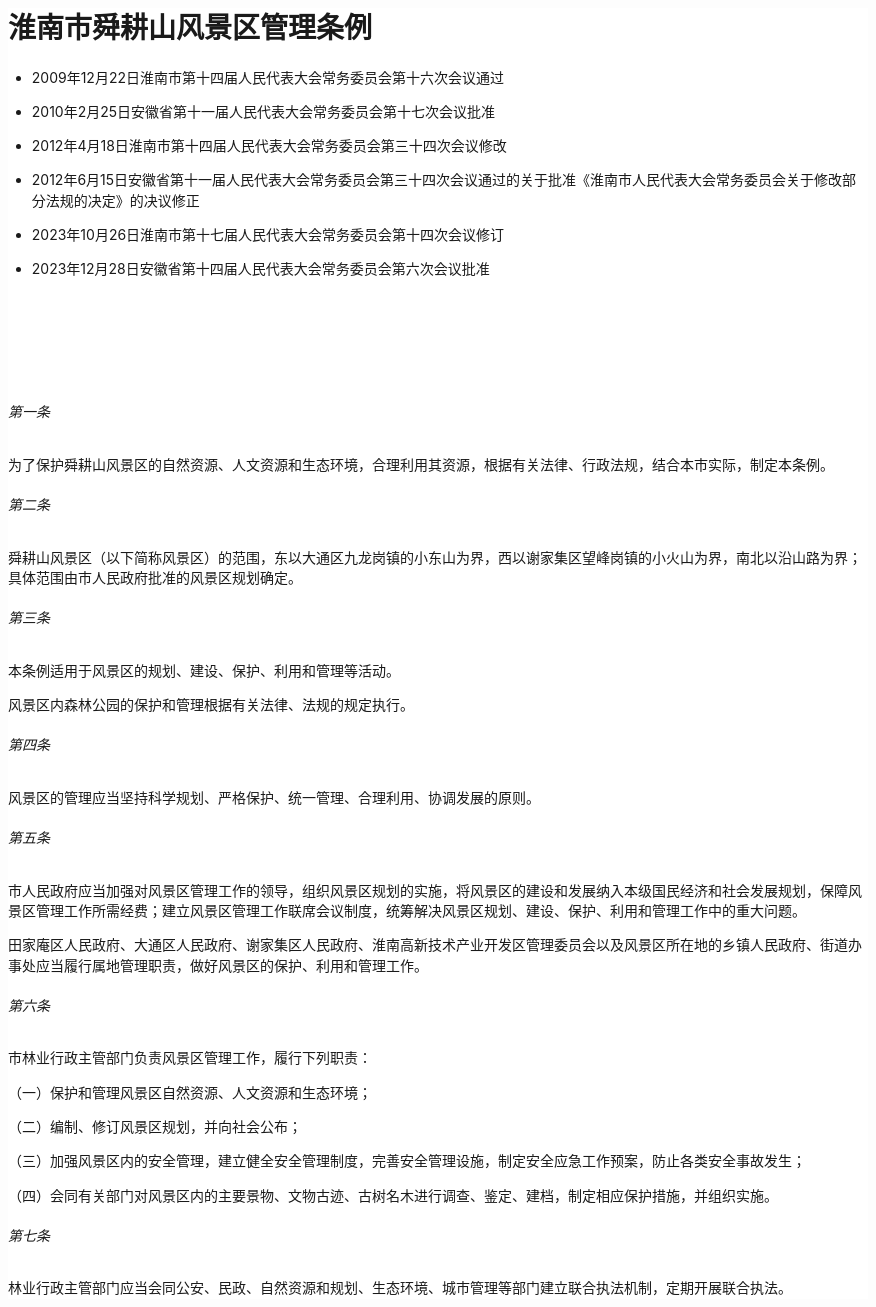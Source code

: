 # 淮南市舜耕山风景区管理条例

- 2009年12月22日淮南市第十四届人民代表大会常务委员会第十六次会议通过

- 2010年2月25日安徽省第十一届人民代表大会常务委员会第十七次会议批准

- 2012年4月18日淮南市第十四届人民代表大会常务委员会第三十四次会议修改

- 2012年6月15日安徽省第十一届人民代表大会常务委员会第三十四次会议通过的关于批准《淮南市人民代表大会常务委员会关于修改部分法规的决定》的决议修正

- 2023年10月26日淮南市第十七届人民代表大会常务委员会第十四次会议修订

- 2023年12月28日安徽省第十四届人民代表大会常务委员会第六次会议批准



​

​

​

###### 第一条

为了保护舜耕山风景区的自然资源、人文资源和生态环境，合理利用其资源，根据有关法律、行政法规，结合本市实际，制定本条例。

###### 第二条

舜耕山风景区（以下简称风景区）的范围，东以大通区九龙岗镇的小东山为界，西以谢家集区望峰岗镇的小火山为界，南北以沿山路为界；具体范围由市人民政府批准的风景区规划确定。

###### 第三条

本条例适用于风景区的规划、建设、保护、利用和管理等活动。

风景区内森林公园的保护和管理根据有关法律、法规的规定执行。

###### 第四条

风景区的管理应当坚持科学规划、严格保护、统一管理、合理利用、协调发展的原则。

###### 第五条

市人民政府应当加强对风景区管理工作的领导，组织风景区规划的实施，将风景区的建设和发展纳入本级国民经济和社会发展规划，保障风景区管理工作所需经费；建立风景区管理工作联席会议制度，统筹解决风景区规划、建设、保护、利用和管理工作中的重大问题。

田家庵区人民政府、大通区人民政府、谢家集区人民政府、淮南高新技术产业开发区管理委员会以及风景区所在地的乡镇人民政府、街道办事处应当履行属地管理职责，做好风景区的保护、利用和管理工作。

###### 第六条

市林业行政主管部门负责风景区管理工作，履行下列职责：

（一）保护和管理风景区自然资源、人文资源和生态环境；

（二）编制、修订风景区规划，并向社会公布；

（三）加强风景区内的安全管理，建立健全安全管理制度，完善安全管理设施，制定安全应急工作预案，防止各类安全事故发生；

（四）会同有关部门对风景区内的主要景物、文物古迹、古树名木进行调查、鉴定、建档，制定相应保护措施，并组织实施。

###### 第七条

林业行政主管部门应当会同公安、民政、自然资源和规划、生态环境、城市管理等部门建立联合执法机制，定期开展联合执法。
